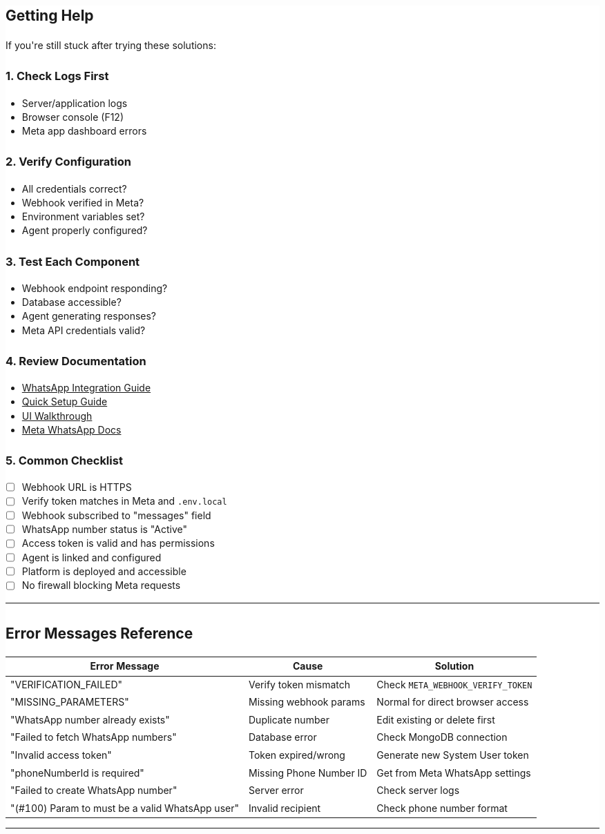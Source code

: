 
## Getting Help

If you're still stuck after trying these solutions:

### 1. Check Logs First
- Server/application logs
- Browser console (F12)
- Meta app dashboard errors

### 2. Verify Configuration
- All credentials correct?
- Webhook verified in Meta?
- Environment variables set?
- Agent properly configured?

### 3. Test Each Component
- Webhook endpoint responding?
- Database accessible?
- Agent generating responses?
- Meta API credentials valid?

### 4. Review Documentation
- [WhatsApp Integration Guide](WHATSAPP_INTEGRATION_GUIDE.md)
- [Quick Setup Guide](QUICK_WHATSAPP_SETUP.md)
- [UI Walkthrough](WHATSAPP_UI_GUIDE.md)
- [Meta WhatsApp Docs](https://developers.facebook.com/docs/whatsapp)

### 5. Common Checklist
- [ ] Webhook URL is HTTPS
- [ ] Verify token matches in Meta and `.env.local`
- [ ] Webhook subscribed to "messages" field
- [ ] WhatsApp number status is "Active"
- [ ] Access token is valid and has permissions
- [ ] Agent is linked and configured
- [ ] Platform is deployed and accessible
- [ ] No firewall blocking Meta requests

---

## Error Messages Reference

| Error Message | Cause | Solution |
|---------------|-------|----------|
| "VERIFICATION_FAILED" | Verify token mismatch | Check `META_WEBHOOK_VERIFY_TOKEN` |
| "MISSING_PARAMETERS" | Missing webhook params | Normal for direct browser access |
| "WhatsApp number already exists" | Duplicate number | Edit existing or delete first |
| "Failed to fetch WhatsApp numbers" | Database error | Check MongoDB connection |
| "Invalid access token" | Token expired/wrong | Generate new System User token |
| "phoneNumberId is required" | Missing Phone Number ID | Get from Meta WhatsApp settings |
| "Failed to create WhatsApp number" | Server error | Check server logs |
| "(#100) Param to must be a valid WhatsApp user" | Invalid recipient | Check phone number format |

---